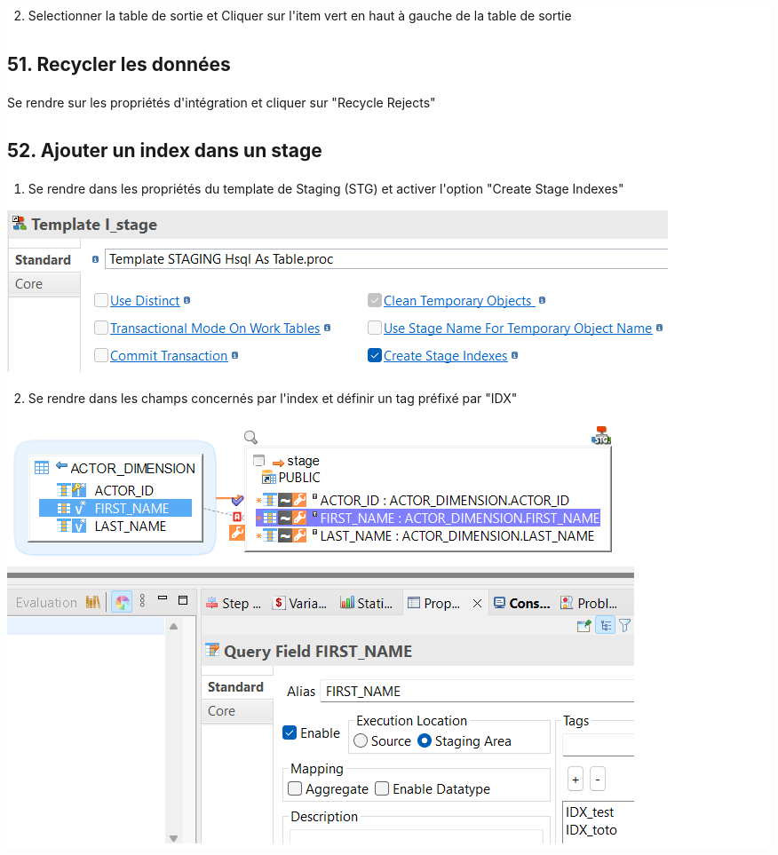 2. Selectionner la table de sortie et Cliquer sur l'item vert en haut à gauche de la table de sortie

## <div id="titleSub">51. Recycler les données</div>

Se rendre sur les propriétés d'intégration et cliquer sur "Recycle Rejects"

## <div id="titleSub">52. Ajouter un index dans un stage</div>

1. Se rendre dans les propriétés du template de Staging (STG) et activer l'option "Create Stage Indexes"

![image info](./SourcesImages/Stage_Creation_Index_Propriete.png)

2. Se rendre dans les champs concernés par l'index et définir un tag préfixé par "IDX"

![image info](./SourcesImages/Stage_Creation_Index_Tags.png)
